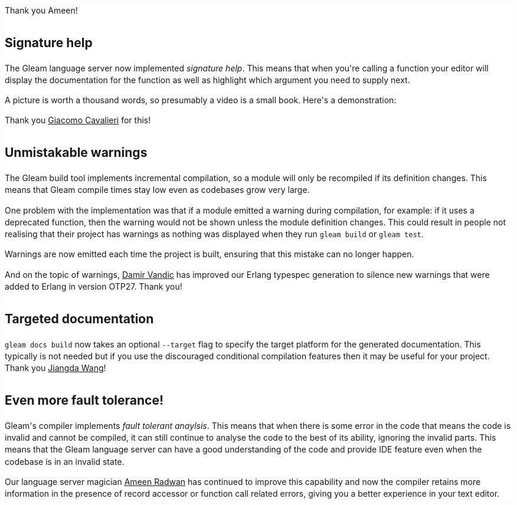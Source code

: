 Thank you Ameen!

## Signature help

The Gleam language server now implemented _signature help_. This means that when
you're calling a function your editor will display the documentation for the
function as well as highlight which argument you need to supply next.

A picture is worth a thousand words, so presumably a video is a small book.
Here's a demonstration:

<video autoplay loop muted playsinline style="max-width: 720px">
  <source src="/images/news/gleam-v1.4-released/help.mp4" type="video/mp4">
</video>

Thank you [Giacomo Cavalieri](https://github.com/giacomocavalieri) for this!

## Unmistakable warnings

The Gleam build tool implements incremental compilation, so a module will only
be recompiled if its definition changes. This means that Gleam compile times
stay low even as codebases grow very large.

One problem with the implementation was that if a module emitted a warning
during compilation, for example: if it uses a deprecated function, then the
warning would not be shown unless the module definition changes. This could
result in people not realising that their project has warnings as nothing was
displayed when they run `gleam build` or `gleam test`.

Warnings are now emitted each time the project is built, ensuring that this
mistake can no longer happen.

And on the topic of warnings, [Damir Vandic](https://github.com/dvic) has
improved our Erlang typespec generation to silence new warnings that were added
to Erlang in version OTP27. Thank you!

## Targeted documentation

`gleam docs build` now takes an optional `--target` flag to specify the target
platform for the generated documentation. This typically is not needed but if
you use the discouraged conditional compilation features then it may be useful
for your project. Thank you [Jiangda Wang](https://github.com/frank-iii)!

## Even more fault tolerance!

Gleam's compiler implements _fault tolerant anaylsis_. This means that when
there is some error in the code that means the code is invalid and cannot be
compiled, it can still continue to analyse the code to the best of its ability,
ignoring the invalid parts. This means that the Gleam language server can have a
good understanding of the code and provide IDE feature even when the codebase is
in an invalid state.

Our language server magician [Ameen Radwan](https://github.com/Acepie) has
continued to improve this capability and now the compiler retains more
information in the presence of record accessor or function call related errors,
giving you a better experience in your text editor.

